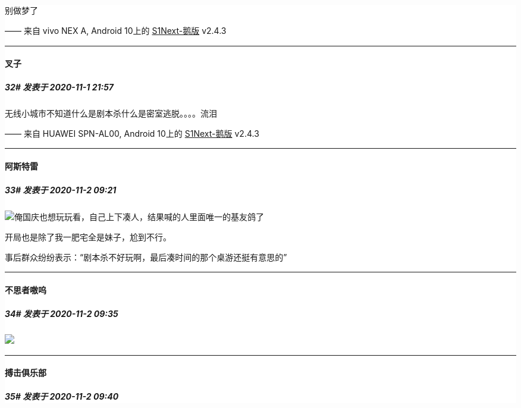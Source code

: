 


别做梦了

—— 来自 vivo NEX A, Android 10上的 [S1Next-鹅版](https://github.com/ykrank/S1-Next/releases) v2.4.3







*****

####  叉子  
##### 32#       发表于 2020-11-1 21:57




无线小城市不知道什么是剧本杀什么是密室逃脱。。。。流泪

—— 来自 HUAWEI SPN-AL00, Android 10上的 [S1Next-鹅版](https://github.com/ykrank/S1-Next/releases) v2.4.3







*****

####  阿斯特雷  
##### 33#       发表于 2020-11-2 09:21



<img src="https://static.saraba1st.com/image/smiley/face2017/004.gif" referrerpolicy="no-referrer">俺国庆也想玩玩看，自己上下凑人，结果喊的人里面唯一的基友鸽了

开局也是除了我一肥宅全是妹子，尬到不行。

事后群众纷纷表示：“剧本杀不好玩啊，最后凑时间的那个桌游还挺有意思的”







*****

####  不思者嗷呜  
##### 34#       发表于 2020-11-2 09:35



<img src="https://static.saraba1st.com/image/smiley/face2017/050.png" referrerpolicy="no-referrer">







*****

####  搏击俱乐部  
##### 35#       发表于 2020-11-2 09:40
